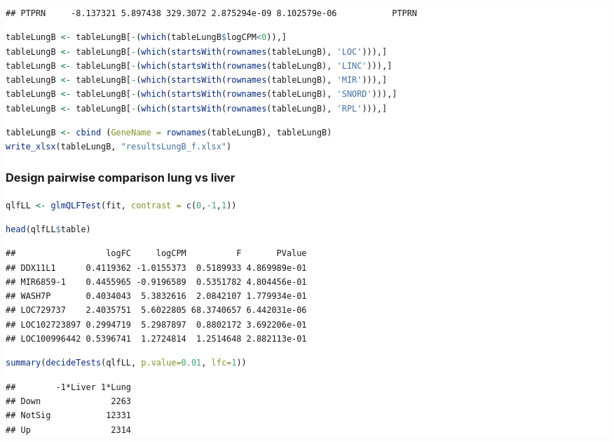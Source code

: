     ## PTPRN     -8.137321 5.897438 329.3072 2.875294e-09 8.102579e-06           PTPRN

``` r
tableLungB <- tableLungB[-(which(tableLungB$logCPM<0)),] 
tableLungB <- tableLungB[-(which(startsWith(rownames(tableLungB), 'LOC'))),]
tableLungB <- tableLungB[-(which(startsWith(rownames(tableLungB), 'LINC'))),]
tableLungB <- tableLungB[-(which(startsWith(rownames(tableLungB), 'MIR'))),]
tableLungB <- tableLungB[-(which(startsWith(rownames(tableLungB), 'SNORD'))),]
tableLungB <- tableLungB[-(which(startsWith(rownames(tableLungB), 'RPL'))),]
```

``` r
tableLungB <- cbind (GeneName = rownames(tableLungB), tableLungB)
write_xlsx(tableLungB, "resultsLungB_f.xlsx")
```

### Design pairwise comparison lung vs liver

``` r
qlfLL <- glmQLFTest(fit, contrast = c(0,-1,1))
```

``` r
head(qlfLL$table)
```

    ##                  logFC     logCPM          F       PValue
    ## DDX11L1      0.4119362 -1.0155373  0.5189933 4.869989e-01
    ## MIR6859-1    0.4455965 -0.9196589  0.5351782 4.804456e-01
    ## WASH7P       0.4034043  5.3832616  2.0842107 1.779934e-01
    ## LOC729737    2.4035751  5.6022805 68.3740657 6.442031e-06
    ## LOC102723897 0.2994719  5.2987897  0.8802172 3.692206e-01
    ## LOC100996442 0.5396741  1.2724814  1.2514648 2.882113e-01

``` r
summary(decideTests(qlfLL, p.value=0.01, lfc=1))
```

    ##        -1*Liver 1*Lung
    ## Down              2263
    ## NotSig           12331
    ## Up                2314
